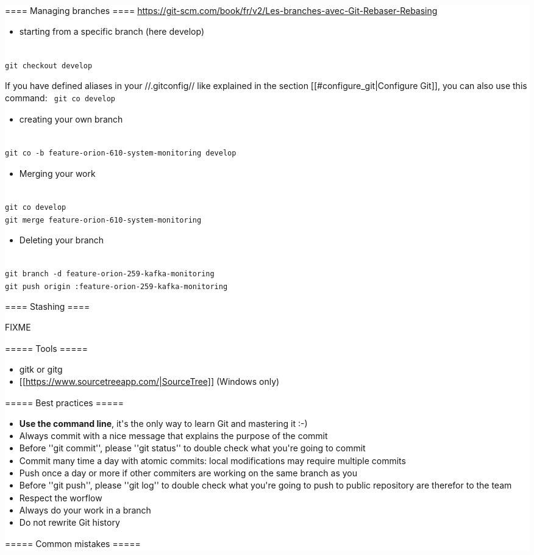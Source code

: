 ==== Managing branches ====
https://git-scm.com/book/fr/v2/Les-branches-avec-Git-Rebaser-Rebasing

  * starting from a specific branch (here develop)
<code>
git checkout develop
</code>

If you have defined aliases in your //.gitconfig// like explained in the section [[#configure_git|Configure Git]], you can also use this command:
<code>
git co develop
</code>

  * creating your own branch
<code>
git co -b feature-orion-610-system-monitoring develop
</code>

  * Merging your work
<code>
git co develop
git merge feature-orion-610-system-monitoring 
</code>

  * Deleting your branch
<code>
git branch -d feature-orion-259-kafka-monitoring
git push origin :feature-orion-259-kafka-monitoring
</code>

==== Stashing ====

FIXME






===== Tools =====
  * gitk or gitg
  * [[https://www.sourcetreeapp.com/|SourceTree]] (Windows only)

===== Best practices =====
  - **Use the command line**, it's the only way to learn Git and mastering it :-)
  - Always commit with a nice message that explains the purpose of the commit
  - Before ''git commit'', please ''git status'' to double check what you're going to commit
  - Commit many time a day with atomic commits: local modifications may require multiple commits
  - Push once a day or more if other commiters are working on the same branch as you
  - Before ''git push'', please ''git log'' to double check what you're going to push to public repository are therefor to the team
  - Respect the worflow
  - Always do your work in a branch
  - Do not rewrite Git history


===== Common mistakes =====
